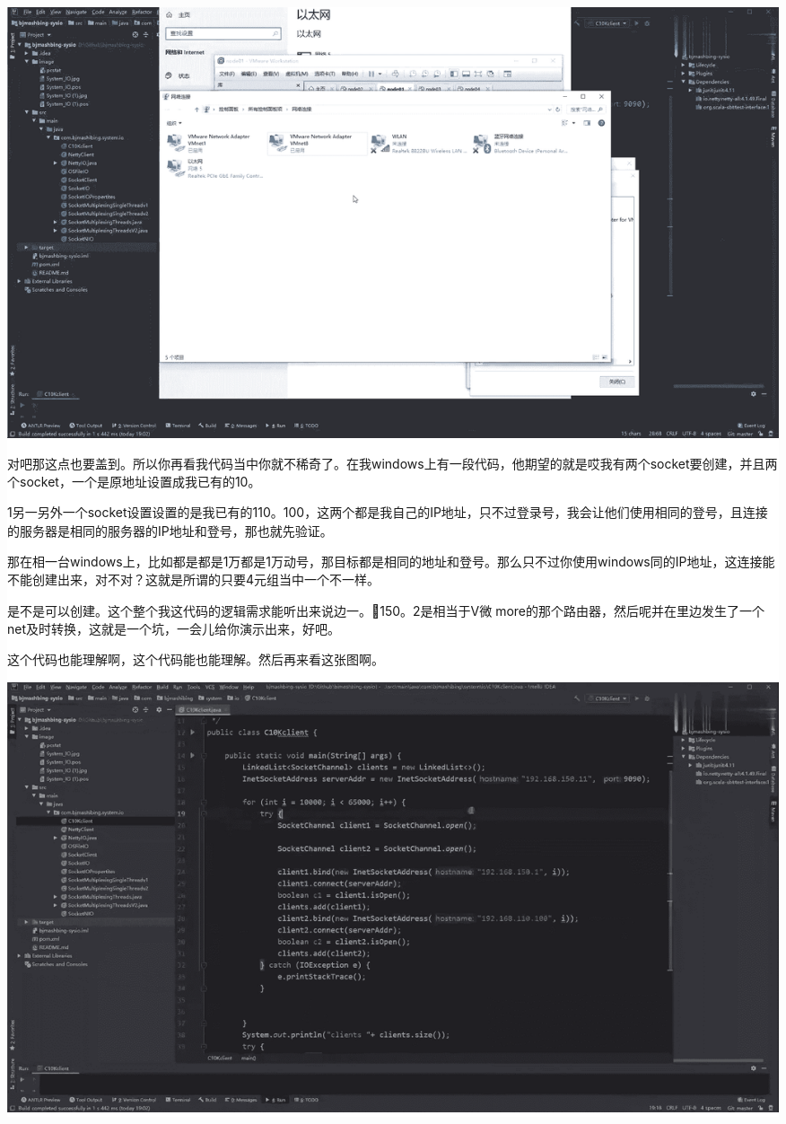 ![](img/f4f02cbe168b1af766a9fb83b4a82ebe_12.png)

对吧那这点也要盖到。所以你再看我代码当中你就不稀奇了。在我windows上有一段代码，他期望的就是哎我有两个socket要创建，并且两个socket，一个是原地址设置成我已有的10。

1另一另外一个socket设置设置的是我已有的110。100，这两个都是我自己的IP地址，只不过登录号，我会让他们使用相同的登号，且连接的服务器是相同的服务器的IP地址和登号，那也就先验证。

那在相一台windows上，比如都是都是1万都是1万动号，那目标都是相同的地址和登号。那么只不过你使用windows同的IP地址，这连接能不能创建出来，对不对？这就是所谓的只要4元组当中一个不一样。

是不是可以创建。这个整个我这代码的逻辑需求能听出来说边一。🤧150。2是相当于V微 more的那个路由器，然后呢并在里边发生了一个net及时转换，这就是一个坑，一会儿给你演示出来，好吧。

这个代码也能理解啊，这个代码能也能理解。然后再来看这张图啊。

![](img/f4f02cbe168b1af766a9fb83b4a82ebe_14.png)
